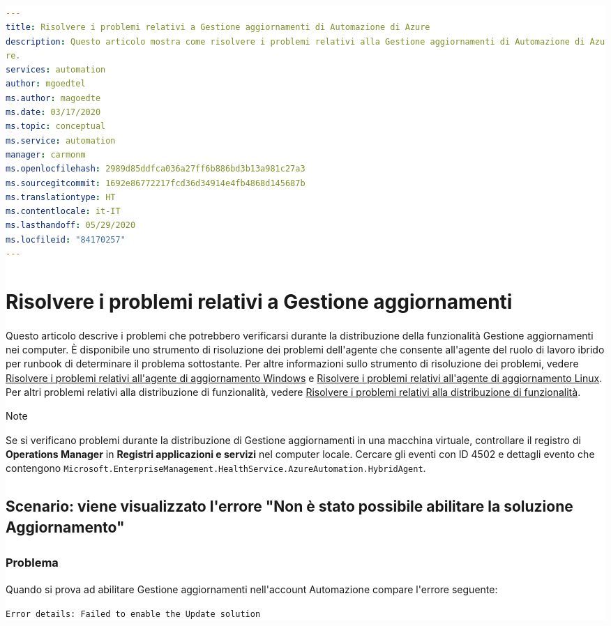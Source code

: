 ```yaml
---
title: Risolvere i problemi relativi a Gestione aggiornamenti di Automazione di Azure
description: Questo articolo mostra come risolvere i problemi relativi alla Gestione aggiornamenti di Automazione di Azure.
services: automation
author: mgoedtel
ms.author: magoedte
ms.date: 03/17/2020
ms.topic: conceptual
ms.service: automation
manager: carmonm
ms.openlocfilehash: 2989d85ddfca036a27ff6b886bd3b13a981c27a3
ms.sourcegitcommit: 1692e86772217fcd36d34914e4fb4868d145687b
ms.translationtype: HT
ms.contentlocale: it-IT
ms.lasthandoff: 05/29/2020
ms.locfileid: "84170257"
---
```

# <a name="troubleshoot-update-management-issues"></a>Risolvere i problemi relativi a Gestione aggiornamenti

Questo articolo descrive i problemi che potrebbero verificarsi durante la distribuzione della funzionalità Gestione aggiornamenti nei computer. È disponibile uno strumento di risoluzione dei problemi dell'agente che consente all'agente del ruolo di lavoro ibrido per runbook di determinare il problema sottostante. Per altre informazioni sullo strumento di risoluzione dei problemi, vedere [Risolvere i problemi relativi all'agente di aggiornamento Windows](update-agent-issues.md) e [Risolvere i problemi relativi all'agente di aggiornamento Linux](update-agent-issues-linux.md). Per altri problemi relativi alla distribuzione di funzionalità, vedere [Risolvere i problemi relativi alla distribuzione di funzionalità](onboarding.md).

>[!NOTE]
>Se si verificano problemi durante la distribuzione di Gestione aggiornamenti in una macchina virtuale, controllare il registro di **Operations Manager** in **Registri applicazioni e servizi** nel computer locale. Cercare gli eventi con ID 4502 e dettagli evento che contengono `Microsoft.EnterpriseManagement.HealthService.AzureAutomation.HybridAgent`.

## <a name="scenario-you-receive-the-error-failed-to-enable-the-update-solution"></a>Scenario: viene visualizzato l'errore "Non è stato possibile abilitare la soluzione Aggiornamento"

### <a name="issue"></a>Problema

Quando si prova ad abilitare Gestione aggiornamenti nell'account Automazione compare l'errore seguente:

```error
Error details: Failed to enable the Update solution
```
